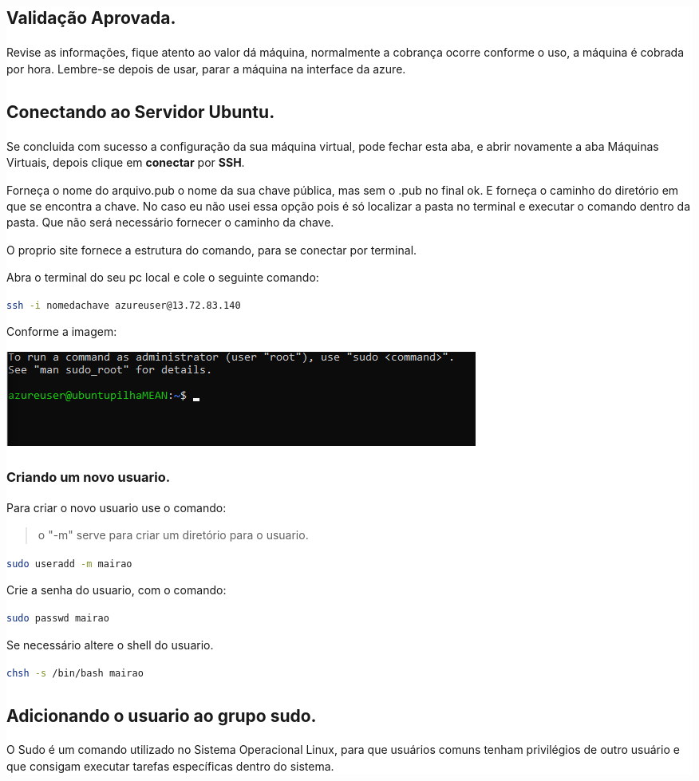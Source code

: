 ## Validação Aprovada.

Revise as informações, fique atento ao valor dá máquina, normalmente a cobrança ocorre conforme o uso, a máquina é cobrada por hora. Lembre-se depois de usar, parar a máquina na interface da azure.

## Conectando ao Servidor Ubuntu.

Se concluida com sucesso a configuração da sua máquina virtual, pode fechar esta aba, e abrir novamente a aba Máquinas Virtuais, depois clique em **conectar** por **SSH**.

Forneça o nome do arquivo.pub o nome da sua chave pública, mas sem o .pub no final ok.  E forneça o caminho do diretório em que se encontra a chave. No caso eu não usei essa opção pois é só localizar a pasta no terminal e executar o comando dentro da pasta. Que não será necessário fornecer o caminho da chave.

O proprio site fornece a estrutura do comando, para se conectar por terminal.

Abra o terminal do seu pc local e cole o seguinte comando:

```bash
ssh -i nomedachave azureuser@13.72.83.140
```

Conforme a imagem:

 ![](./imagens/loginservidor.png)

### Criando um novo usuario.

Para criar o novo usuario use o comando:
> o "-m" serve para criar um diretório para o usuario.

```bash
sudo useradd -m mairao
```
Crie a senha do usuario, com o comando:
```bash
sudo passwd mairao
```
Se necessário altere o shell do usuario.
```bash
chsh -s /bin/bash mairao
```

## Adicionando o usuario ao grupo sudo.
O Sudo é um comando utilizado no Sistema Operacional Linux, para que usuários comuns tenham privilégios de outro usuário e que consigam executar tarefas específicas dentro do sistema.
